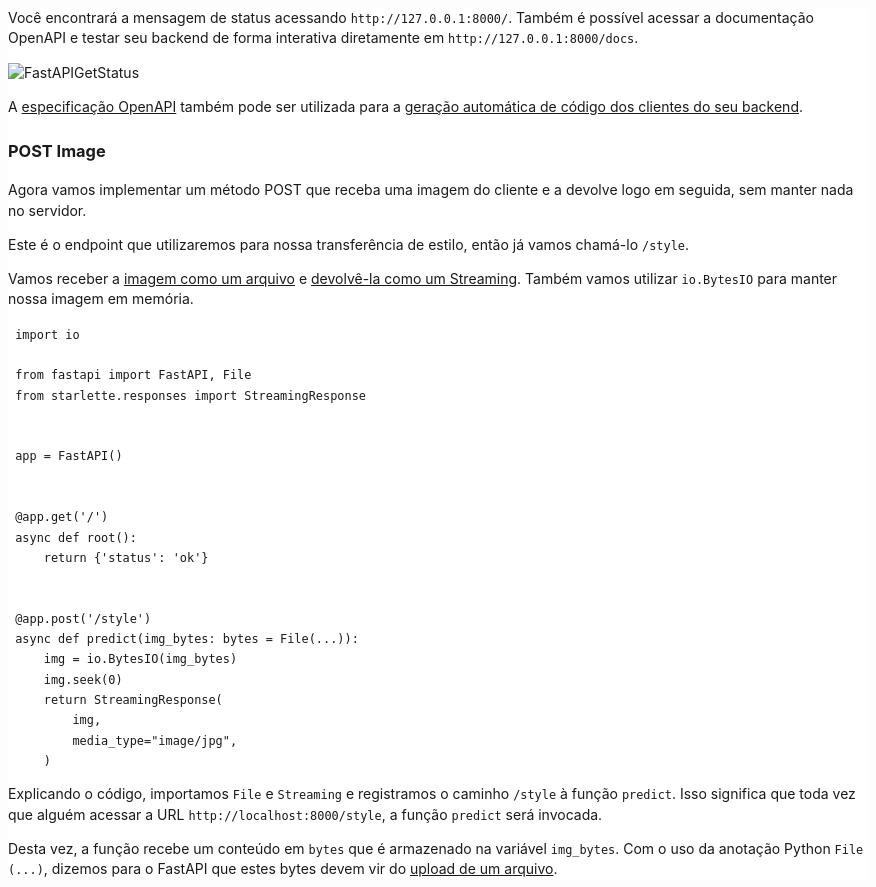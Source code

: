 Você encontrará a mensagem de status acessando `http://127.0.0.1:8000/`. Também é possível acessar a documentação OpenAPI e testar seu backend de forma interativa diretamente em `http://127.0.0.1:8000/docs`.

![FastAPIGetStatus](https://matheper.com/media/images/Screen_Shot_2020-09-20_at_1.10.44_PM.original.png)

A [especificação OpenAPI](http://spec.openapis.org/oas/v3.0.3) também pode ser utilizada para a [geração automática de código dos clientes do seu backend](https://github.com/OpenAPITools/openapi-generator#overview).

### POST Image

Agora vamos implementar um método POST que receba uma imagem do cliente e a devolve logo em seguida, sem manter nada no servidor.

Este é o endpoint que utilizaremos para nossa transferência de estilo, então já vamos chamá-lo `/style`.

Vamos receber a [imagem como um arquivo](https://fastapi.tiangolo.com/tutorial/request-files) e [devolvê-la como um Streaming](https://fastapi.tiangolo.com/advanced/custom-response/#streamingresponse). Também vamos utilizar `io.BytesIO` para manter nossa imagem em memória.

```
 import io
 
 from fastapi import FastAPI, File
 from starlette.responses import StreamingResponse
 

 app = FastAPI()
 
 
 @app.get('/')
 async def root():
     return {'status': 'ok'}
 
 
 @app.post('/style')
 async def predict(img_bytes: bytes = File(...)):
     img = io.BytesIO(img_bytes)
     img.seek(0)
     return StreamingResponse(
         img,
         media_type="image/jpg",
     )
```

Explicando o código, importamos `File` e `Streaming` e registramos o caminho `/style` à função `predict`. Isso significa que toda vez que alguém acessar a URL `http://localhost:8000/style`, a função `predict` será invocada.

Desta vez, a função recebe um conteúdo em `bytes` que é armazenado na variável `img_bytes`. Com o uso da anotação Python `File(...)`, dizemos para o FastAPI que estes bytes devem vir do [upload de um arquivo](https://fastapi.tiangolo.com/tutorial/request-files/#request-files).
